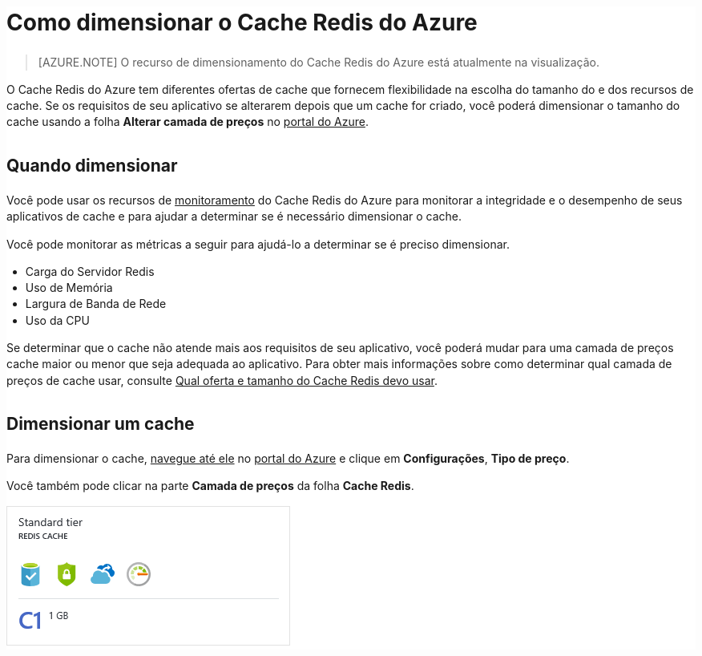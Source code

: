 <properties 
	pageTitle="Como dimensionar o Cache Redis do Azure | Microsoft Azure" 
	description="Saiba como dimensionar suas instâncias do Cache Redis do Azure" 
	services="redis-cache" 
	documentationCenter="" 
	authors="steved0x" 
	manager="douge" 
	editor=""/>

<tags 
	ms.service="cache" 
	ms.workload="tbd" 
	ms.tgt_pltfrm="cache-redis" 
	ms.devlang="na" 
	ms.topic="article" 
	ms.date="09/07/2016" 
	ms.author="sdanie"/>

# Como dimensionar o Cache Redis do Azure

>[AZURE.NOTE] O recurso de dimensionamento do Cache Redis do Azure está atualmente na visualização.

O Cache Redis do Azure tem diferentes ofertas de cache que fornecem flexibilidade na escolha do tamanho do e dos recursos de cache. Se os requisitos de seu aplicativo se alterarem depois que um cache for criado, você poderá dimensionar o tamanho do cache usando a folha **Alterar camada de preços** no [portal do Azure](https://portal.azure.com).

## Quando dimensionar

Você pode usar os recursos de [monitoramento](cache-how-to-monitor.md) do Cache Redis do Azure para monitorar a integridade e o desempenho de seus aplicativos de cache e para ajudar a determinar se é necessário dimensionar o cache.

Você pode monitorar as métricas a seguir para ajudá-lo a determinar se é preciso dimensionar.

-	Carga do Servidor Redis
-	Uso de Memória
-	Largura de Banda de Rede
-	Uso da CPU

Se determinar que o cache não atende mais aos requisitos de seu aplicativo, você poderá mudar para uma camada de preços cache maior ou menor que seja adequada ao aplicativo. Para obter mais informações sobre como determinar qual camada de preços de cache usar, consulte [Qual oferta e tamanho do Cache Redis devo usar](cache-faq.md#what-redis-cache-offering-and-size-should-i-use).

## Dimensionar um cache
Para dimensionar o cache, [navegue até ele](cache-configure.md#configure-redis-cache-settings) no [portal do Azure](https://portal.azure.com) e clique em **Configurações**, **Tipo de preço**.

Você também pode clicar na parte **Camada de preços** da folha **Cache Redis**.

![Tipo de preço][redis-cache-pricing-tier-part]


[redis-cache-pricing-tier-part]: ./media/cache-how-to-scale/redis-cache-pricing-tier-part.png
[redis-cache-pricing-tier-blade]: ./media/cache-how-to-scale/redis-cache-pricing-tier-blade.png
[redis-cache-scaling]: ./media/cache-how-to-scale/redis-cache-scaling.png